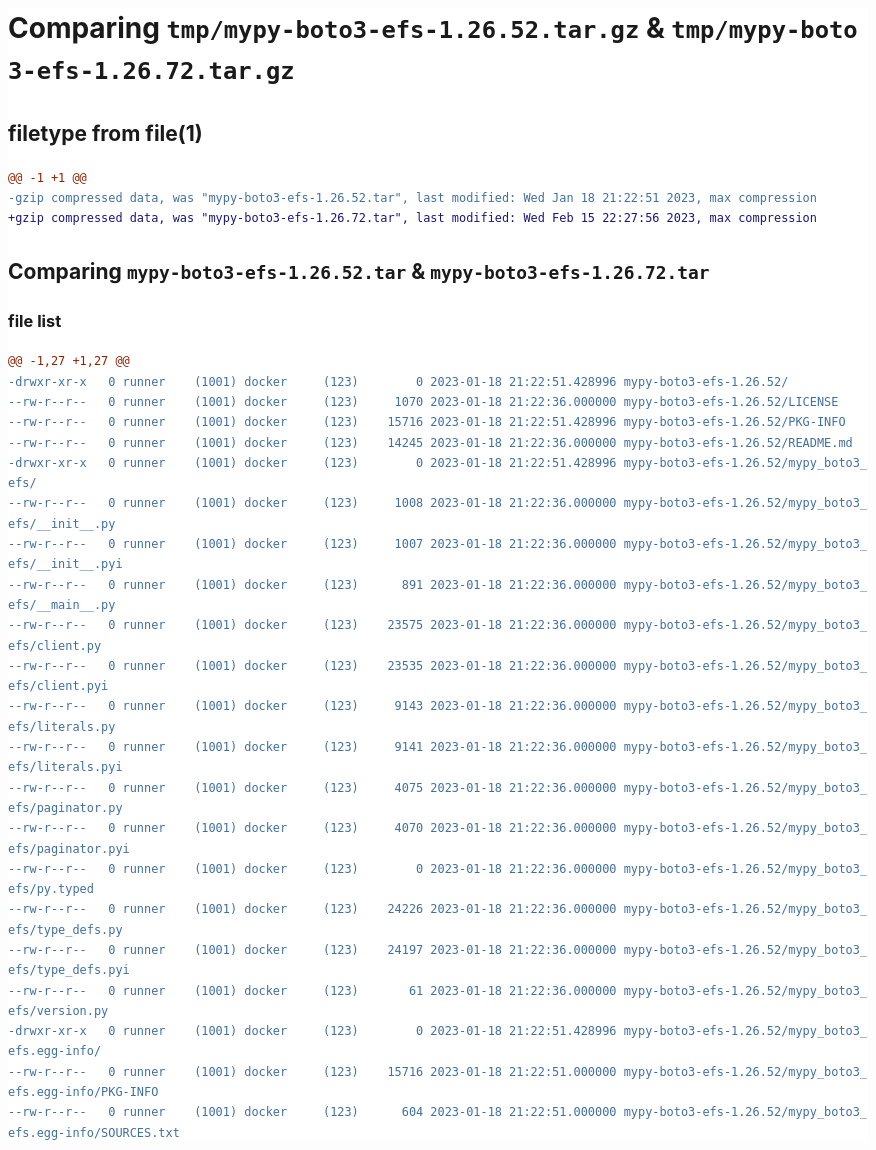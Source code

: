 # Comparing `tmp/mypy-boto3-efs-1.26.52.tar.gz` & `tmp/mypy-boto3-efs-1.26.72.tar.gz`

## filetype from file(1)

```diff
@@ -1 +1 @@
-gzip compressed data, was "mypy-boto3-efs-1.26.52.tar", last modified: Wed Jan 18 21:22:51 2023, max compression
+gzip compressed data, was "mypy-boto3-efs-1.26.72.tar", last modified: Wed Feb 15 22:27:56 2023, max compression
```

## Comparing `mypy-boto3-efs-1.26.52.tar` & `mypy-boto3-efs-1.26.72.tar`

### file list

```diff
@@ -1,27 +1,27 @@
-drwxr-xr-x   0 runner    (1001) docker     (123)        0 2023-01-18 21:22:51.428996 mypy-boto3-efs-1.26.52/
--rw-r--r--   0 runner    (1001) docker     (123)     1070 2023-01-18 21:22:36.000000 mypy-boto3-efs-1.26.52/LICENSE
--rw-r--r--   0 runner    (1001) docker     (123)    15716 2023-01-18 21:22:51.428996 mypy-boto3-efs-1.26.52/PKG-INFO
--rw-r--r--   0 runner    (1001) docker     (123)    14245 2023-01-18 21:22:36.000000 mypy-boto3-efs-1.26.52/README.md
-drwxr-xr-x   0 runner    (1001) docker     (123)        0 2023-01-18 21:22:51.428996 mypy-boto3-efs-1.26.52/mypy_boto3_efs/
--rw-r--r--   0 runner    (1001) docker     (123)     1008 2023-01-18 21:22:36.000000 mypy-boto3-efs-1.26.52/mypy_boto3_efs/__init__.py
--rw-r--r--   0 runner    (1001) docker     (123)     1007 2023-01-18 21:22:36.000000 mypy-boto3-efs-1.26.52/mypy_boto3_efs/__init__.pyi
--rw-r--r--   0 runner    (1001) docker     (123)      891 2023-01-18 21:22:36.000000 mypy-boto3-efs-1.26.52/mypy_boto3_efs/__main__.py
--rw-r--r--   0 runner    (1001) docker     (123)    23575 2023-01-18 21:22:36.000000 mypy-boto3-efs-1.26.52/mypy_boto3_efs/client.py
--rw-r--r--   0 runner    (1001) docker     (123)    23535 2023-01-18 21:22:36.000000 mypy-boto3-efs-1.26.52/mypy_boto3_efs/client.pyi
--rw-r--r--   0 runner    (1001) docker     (123)     9143 2023-01-18 21:22:36.000000 mypy-boto3-efs-1.26.52/mypy_boto3_efs/literals.py
--rw-r--r--   0 runner    (1001) docker     (123)     9141 2023-01-18 21:22:36.000000 mypy-boto3-efs-1.26.52/mypy_boto3_efs/literals.pyi
--rw-r--r--   0 runner    (1001) docker     (123)     4075 2023-01-18 21:22:36.000000 mypy-boto3-efs-1.26.52/mypy_boto3_efs/paginator.py
--rw-r--r--   0 runner    (1001) docker     (123)     4070 2023-01-18 21:22:36.000000 mypy-boto3-efs-1.26.52/mypy_boto3_efs/paginator.pyi
--rw-r--r--   0 runner    (1001) docker     (123)        0 2023-01-18 21:22:36.000000 mypy-boto3-efs-1.26.52/mypy_boto3_efs/py.typed
--rw-r--r--   0 runner    (1001) docker     (123)    24226 2023-01-18 21:22:36.000000 mypy-boto3-efs-1.26.52/mypy_boto3_efs/type_defs.py
--rw-r--r--   0 runner    (1001) docker     (123)    24197 2023-01-18 21:22:36.000000 mypy-boto3-efs-1.26.52/mypy_boto3_efs/type_defs.pyi
--rw-r--r--   0 runner    (1001) docker     (123)       61 2023-01-18 21:22:36.000000 mypy-boto3-efs-1.26.52/mypy_boto3_efs/version.py
-drwxr-xr-x   0 runner    (1001) docker     (123)        0 2023-01-18 21:22:51.428996 mypy-boto3-efs-1.26.52/mypy_boto3_efs.egg-info/
--rw-r--r--   0 runner    (1001) docker     (123)    15716 2023-01-18 21:22:51.000000 mypy-boto3-efs-1.26.52/mypy_boto3_efs.egg-info/PKG-INFO
--rw-r--r--   0 runner    (1001) docker     (123)      604 2023-01-18 21:22:51.000000 mypy-boto3-efs-1.26.52/mypy_boto3_efs.egg-info/SOURCES.txt
```
